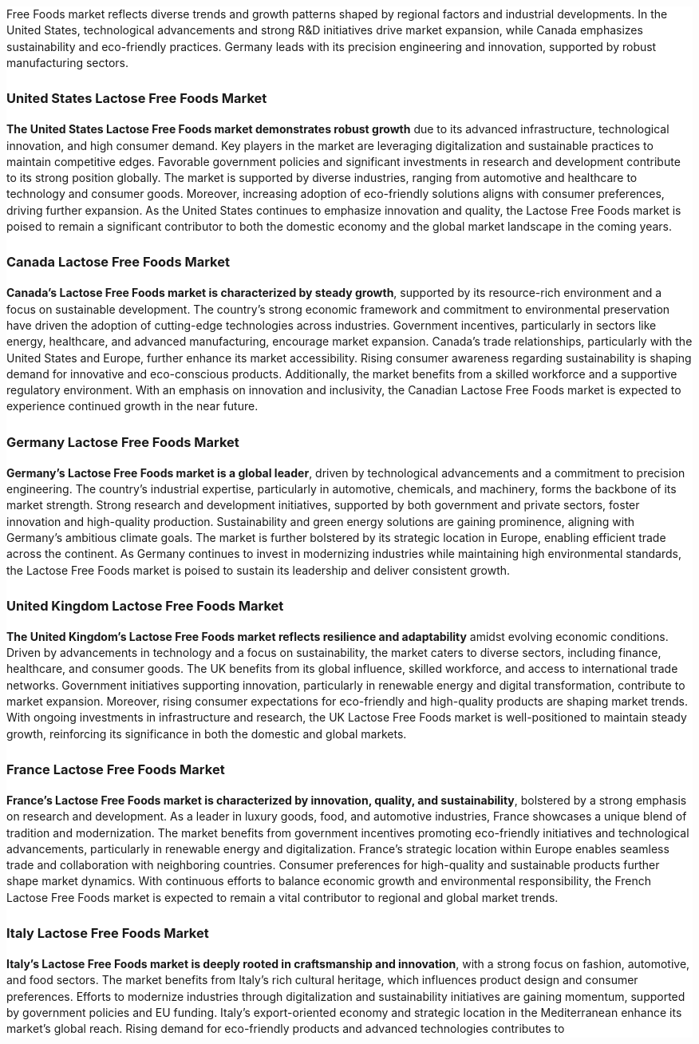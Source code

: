 Free Foods market reflects diverse trends and growth patterns shaped by regional factors and industrial developments. In the United States, technological advancements and strong R&amp;D initiatives drive market expansion, while Canada emphasizes sustainability and eco-friendly practices. Germany leads with its precision engineering and innovation, supported by robust manufacturing sectors.</span></em></p></blockquote><h3><strong>United States Lactose Free Foods Market</strong></h3><p><strong>The United States Lactose Free Foods market demonstrates robust growth</strong> due to its advanced infrastructure, technological innovation, and high consumer demand. Key players in the market are leveraging digitalization and sustainable practices to maintain competitive edges. Favorable government policies and significant investments in research and development contribute to its strong position globally. The market is supported by diverse industries, ranging from automotive and healthcare to technology and consumer goods. Moreover, increasing adoption of eco-friendly solutions aligns with consumer preferences, driving further expansion. As the United States continues to emphasize innovation and quality, the Lactose Free Foods market is poised to remain a significant contributor to both the domestic economy and the global market landscape in the coming years.</p><h3><strong>Canada Lactose Free Foods Market</strong></h3><p><strong>Canada&rsquo;s Lactose Free Foods market is characterized by steady growth</strong>, supported by its resource-rich environment and a focus on sustainable development. The country&rsquo;s strong economic framework and commitment to environmental preservation have driven the adoption of cutting-edge technologies across industries. Government incentives, particularly in sectors like energy, healthcare, and advanced manufacturing, encourage market expansion. Canada&rsquo;s trade relationships, particularly with the United States and Europe, further enhance its market accessibility. Rising consumer awareness regarding sustainability is shaping demand for innovative and eco-conscious products. Additionally, the market benefits from a skilled workforce and a supportive regulatory environment. With an emphasis on innovation and inclusivity, the Canadian Lactose Free Foods market is expected to experience continued growth in the near future.</p><h3><strong>Germany Lactose Free Foods Market</strong></h3><p><strong>Germany&rsquo;s Lactose Free Foods market is a global leader</strong>, driven by technological advancements and a commitment to precision engineering. The country&rsquo;s industrial expertise, particularly in automotive, chemicals, and machinery, forms the backbone of its market strength. Strong research and development initiatives, supported by both government and private sectors, foster innovation and high-quality production. Sustainability and green energy solutions are gaining prominence, aligning with Germany&rsquo;s ambitious climate goals. The market is further bolstered by its strategic location in Europe, enabling efficient trade across the continent. As Germany continues to invest in modernizing industries while maintaining high environmental standards, the Lactose Free Foods market is poised to sustain its leadership and deliver consistent growth.</p><h3><strong>United Kingdom Lactose Free Foods Market</strong></h3><p><strong>The United Kingdom&rsquo;s Lactose Free Foods market reflects resilience and adaptability</strong> amidst evolving economic conditions. Driven by advancements in technology and a focus on sustainability, the market caters to diverse sectors, including finance, healthcare, and consumer goods. The UK benefits from its global influence, skilled workforce, and access to international trade networks. Government initiatives supporting innovation, particularly in renewable energy and digital transformation, contribute to market expansion. Moreover, rising consumer expectations for eco-friendly and high-quality products are shaping market trends. With ongoing investments in infrastructure and research, the UK Lactose Free Foods market is well-positioned to maintain steady growth, reinforcing its significance in both the domestic and global markets.</p><h3><strong>France Lactose Free Foods Market</strong></h3><p><strong>France&rsquo;s Lactose Free Foods market is characterized by innovation, quality, and sustainability</strong>, bolstered by a strong emphasis on research and development. As a leader in luxury goods, food, and automotive industries, France showcases a unique blend of tradition and modernization. The market benefits from government incentives promoting eco-friendly initiatives and technological advancements, particularly in renewable energy and digitalization. France&rsquo;s strategic location within Europe enables seamless trade and collaboration with neighboring countries. Consumer preferences for high-quality and sustainable products further shape market dynamics. With continuous efforts to balance economic growth and environmental responsibility, the French Lactose Free Foods market is expected to remain a vital contributor to regional and global market trends.</p><h3><strong>Italy Lactose Free Foods Market</strong></h3><p><strong>Italy&rsquo;s Lactose Free Foods market is deeply rooted in craftsmanship and innovation</strong>, with a strong focus on fashion, automotive, and food sectors. The market benefits from Italy&rsquo;s rich cultural heritage, which influences product design and consumer preferences. Efforts to modernize industries through digitalization and sustainability initiatives are gaining momentum, supported by government policies and EU funding. Italy&rsquo;s export-oriented economy and strategic location in the Mediterranean enhance its market&rsquo;s global reach. Rising demand for eco-friendly products and advanced technologies contributes to